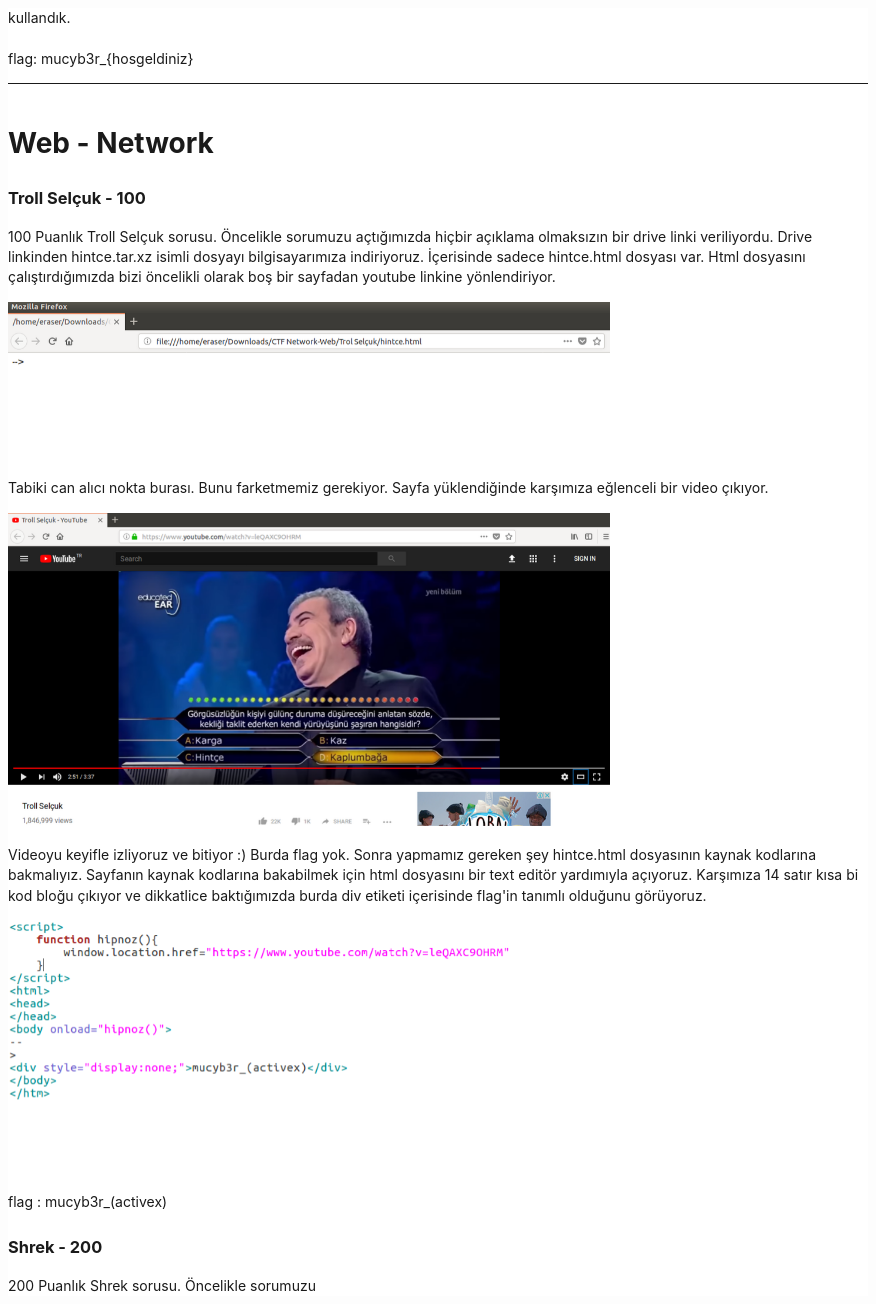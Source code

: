 kulland&#305;k.<br><br>flag: mucyb3r_{hosgeldiniz}</span></p><p class="c1"><span class="c5"></span></p><hr><h1 class="c13" id="h.n7nyd8bijdyk"><span class="c7">Web - Network</span></h1><h3 class="c2" id="h.5g5bzppdeeg3"><span class="c3">Troll Sel&ccedil;uk - 100</span></h3><p class="c1"><span class="c5"></span></p><p class="c4"><span class="c5">100 Puanl&#305;k Troll Sel&ccedil;uk sorusu. &Ouml;ncelikle sorumuzu a&ccedil;t&#305;&#287;&#305;m&#305;zda hi&ccedil;bir a&ccedil;&#305;klama olmaks&#305;z&#305;n bir drive linki veriliyordu. Drive linkinden hintce.tar.xz isimli dosyay&#305; bilgisayar&#305;m&#305;za indiriyoruz. &#304;&ccedil;erisinde sadece hintce.html dosyas&#305; var. Html dosyas&#305;n&#305; &ccedil;al&#305;&#351;t&#305;rd&#305;&#287;&#305;m&#305;zda bizi &ouml;ncelikli olarak bo&#351; bir sayfadan youtube linkine y&ouml;nlendiriyor.</span></p><p class="c4"><span style="overflow: hidden; display: inline-block; margin: 0.00px 0.00px; border: 0.00px solid #000000; transform: rotate(0.00rad) translateZ(0px); -webkit-transform: rotate(0.00rad) translateZ(0px); width: 602.00px; height: 157.33px;"><img alt="" src="https://github.com/MuCyberLab/MuCyberLab.github.io/blob/master/assets/img/images/image21.png" style="width: 602.00px; height: 157.33px; margin-left: 0.00px; margin-top: 0.00px; transform: rotate(0.00rad) translateZ(0px); -webkit-transform: rotate(0.00rad) translateZ(0px);" title=""></span></p><p class="c4"><span class="c5">Tabiki can al&#305;c&#305; nokta buras&#305;. Bunu farketmemiz gerekiyor. Sayfa y&uuml;klendi&#287;inde kar&#351;&#305;m&#305;za e&#287;lenceli bir video &ccedil;&#305;k&#305;yor.</span></p><p class="c4"><span style="overflow: hidden; display: inline-block; margin: 0.00px 0.00px; border: 0.00px solid #000000; transform: rotate(0.00rad) translateZ(0px); -webkit-transform: rotate(0.00rad) translateZ(0px); width: 602.00px; height: 313.33px;"><img alt="" src="https://github.com/MuCyberLab/MuCyberLab.github.io/blob/master/assets/img/images/image32.png" style="width: 602.00px; height: 313.33px; margin-left: 0.00px; margin-top: 0.00px; transform: rotate(0.00rad) translateZ(0px); -webkit-transform: rotate(0.00rad) translateZ(0px);" title=""></span></p><p class="c4"><span>Videoyu keyifle izliyoruz ve bitiyor :) Burda flag yok. Sonra yapmam&#305;z gereken &#351;ey hintce.html dosyas&#305;n&#305;n kaynak kodlar&#305;na bakmal&#305;y&#305;z. Sayfan&#305;n kaynak kodlar&#305;na bakabilmek i&ccedil;in html dosyas&#305;n&#305; bir text edit&ouml;r yard&#305;m&#305;yla a&ccedil;&#305;yoruz. Kar&#351;&#305;m&#305;za 14 sat&#305;r k&#305;sa bi kod blo&#287;u &ccedil;&#305;k&#305;yor ve dikkatlice bakt&#305;&#287;&#305;m&#305;zda burda div etiketi i&ccedil;erisinde flag&#39;in tan&#305;ml&#305; oldu&#287;unu g&ouml;r&uuml;yoruz.</span></p><p class="c4"><span style="overflow: hidden; display: inline-block; margin: 0.00px 0.00px; border: 0.00px solid #000000; transform: rotate(0.00rad) translateZ(0px); -webkit-transform: rotate(0.00rad) translateZ(0px); width: 602.00px; height: 246.67px;"><img alt="" src="https://github.com/MuCyberLab/MuCyberLab.github.io/blob/master/assets/img/images/image19.png" style="width: 602.00px; height: 246.67px; margin-left: 0.00px; margin-top: 0.00px; transform: rotate(0.00rad) translateZ(0px); -webkit-transform: rotate(0.00rad) translateZ(0px);" title=""></span><span class="c5"><br><br>flag : mucyb3r_(activex)</span></p><p class="c1"><span class="c5"></span></p><h3 class="c2" id="h.85b2evrgaobq"><span class="c3">Shrek - 200</span></h3><p class="c1"><span class="c5"></span></p><p class="c4"><span class="c5">200 Puanl&#305;k Shrek sorusu. &Ouml;ncelikle sorumuzu